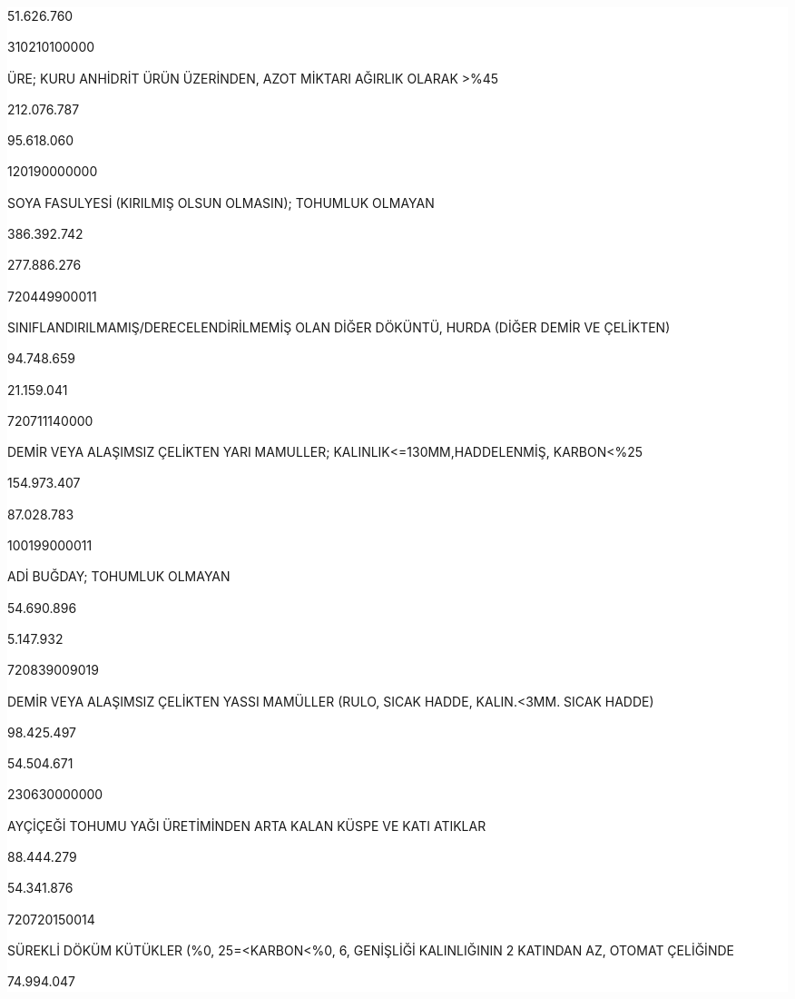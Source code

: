 51.626.760

310210100000

ÜRE; KURU ANHİDRİT ÜRÜN ÜZERİNDEN, AZOT MİKTARI AĞIRLIK OLARAK >%45

212.076.787

95.618.060

120190000000

SOYA FASULYESİ (KIRILMIŞ OLSUN OLMASIN); TOHUMLUK OLMAYAN

386.392.742

277.886.276

720449900011

SINIFLANDIRILMAMIŞ/DERECELENDİRİLMEMİŞ OLAN DİĞER DÖKÜNTÜ, HURDA (DİĞER DEMİR VE ÇELİKTEN)

94.748.659

21.159.041

720711140000

DEMİR VEYA ALAŞIMSIZ ÇELİKTEN YARI MAMULLER; KALINLIK<=130MM,HADDELENMİŞ, KARBON<%25

154.973.407

87.028.783

100199000011

ADİ BUĞDAY; TOHUMLUK OLMAYAN

54.690.896

5.147.932

720839009019

DEMİR VEYA ALAŞIMSIZ ÇELİKTEN YASSI MAMÜLLER (RULO, SICAK HADDE, KALIN.<3MM. SICAK HADDE)

98.425.497

54.504.671

230630000000

AYÇİÇEĞİ TOHUMU YAĞI ÜRETİMİNDEN ARTA KALAN KÜSPE VE KATI ATIKLAR

88.444.279

54.341.876

720720150014

SÜREKLİ DÖKÜM KÜTÜKLER (%0, 25=<KARBON<%0, 6, GENİŞLİĞİ KALINLIĞININ 2 KATINDAN AZ, OTOMAT ÇELİĞİNDE

74.994.047
